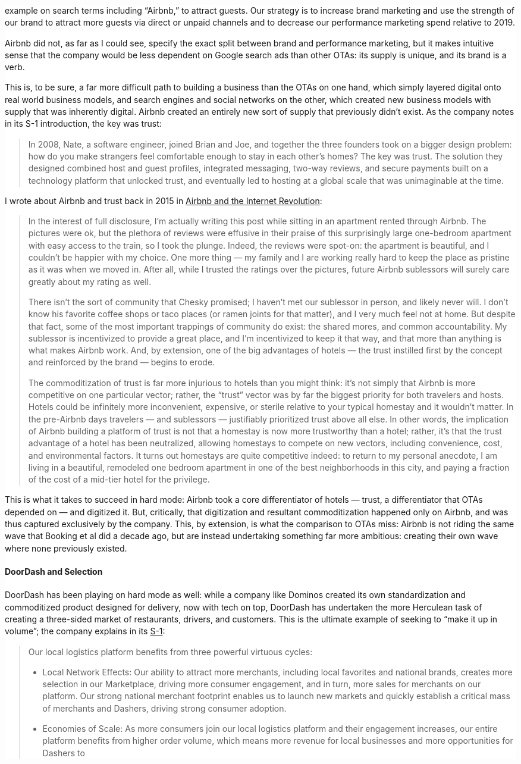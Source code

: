 example on search terms including “Airbnb,” to attract guests. Our strategy is to increase brand marketing and use the strength of our brand to attract more guests via direct or unpaid channels and to decrease our performance marketing spend relative to 2019.</p></blockquote><p>Airbnb did not, as far as I could see, specify the exact split between brand and performance marketing, but it makes intuitive sense that the company would be less dependent on Google search ads than other OTAs: its supply is unique, and its brand is a verb.</p><p>This is, to be sure, a far more difficult path to building a business than the OTAs on one hand, which simply layered digital onto real world business models, and search engines and social networks on the other, which created new business models with supply that was inherently digital. Airbnb created an entirely new sort of supply that previously didn&#8217;t exist. As the company notes in its S-1 introduction, the key was trust:</p><blockquote><p>  In 2008, Nate, a software engineer, joined Brian and Joe, and together the three founders took on a bigger design problem: how do you make strangers feel comfortable enough to stay in each other’s homes? The key was trust. The solution they designed combined host and guest profiles, integrated messaging, two-way reviews, and secure payments built on a technology platform that unlocked trust, and eventually led to hosting at a global scale that was unimaginable at the time.</p></blockquote><p>I wrote about Airbnb and trust back in 2015 in <a href="https://stratechery.com/2015/airbnb-and-the-internet-revolution/">Airbnb and the Internet Revolution</a>:</p><blockquote><p>  In the interest of full disclosure, I’m actually writing this post while sitting in an apartment rented through Airbnb. The pictures were ok, but the plethora of reviews were effusive in their praise of this surprisingly large one-bedroom apartment with easy access to the train, so I took the plunge. Indeed, the reviews were spot-on: the apartment is beautiful, and I couldn’t be happier with my choice. One more thing — my family and I are working really hard to keep the place as pristine as it was when we moved in. After all, while I trusted the ratings over the pictures, future Airbnb sublessors will surely care greatly about my rating as well.</p><p>  There isn’t the sort of community that Chesky promised; I haven’t met our sublessor in person, and likely never will. I don’t know his favorite coffee shops or taco places (or ramen joints for that matter), and I very much feel not at home. But despite that fact, some of the most important trappings of community do exist: the shared mores, and common accountability. My sublessor is incentivized to provide a great place, and I’m incentivized to keep it that way, and that more than anything is what makes Airbnb work. And, by extension, one of the big advantages of hotels — the trust instilled first by the concept and reinforced by the brand — begins to erode.</p><p>  The commoditization of trust is far more injurious to hotels than you might think: it’s not simply that Airbnb is more competitive on one particular vector; rather, the “trust” vector was by far the biggest priority for both travelers and hosts. Hotels could be infinitely more inconvenient, expensive, or sterile relative to your typical homestay and it wouldn’t matter. In the pre-Airbnb days travelers — and sublessors — justifiably prioritized trust above all else. In other words, the implication of Airbnb building a platform of trust is not that a homestay is now more trustworthy than a hotel; rather, it’s that the trust advantage of a hotel has been neutralized, allowing homestays to compete on new vectors, including convenience, cost, and environmental factors. It turns out homestays are quite competitive indeed: to return to my personal anecdote, I am living in a beautiful, remodeled one bedroom apartment in one of the best neighborhoods in this city, and paying a fraction of the cost of a mid-tier hotel for the privilege.</p></blockquote><p>This is what it takes to succeed in hard mode: Airbnb took a core differentiator of hotels — trust, a differentiator that OTAs depended on — and digitized it. But, critically, that digitization and resultant commoditization happened only on Airbnb, and was thus captured exclusively by the company. This, by extension, is what the comparison to OTAs miss: Airbnb is not riding the same wave that Booking et al did a decade ago, but are instead undertaking something far more ambitious: creating their own wave where none previously existed.</p><h4>DoorDash and Selection</h4><p>DoorDash has been playing on hard mode as well: while a company like Dominos created its own standardization and commoditized product designed for delivery, now with tech on top, DoorDash has undertaken the more Herculean task of creating a three-sided market of restaurants, drivers, and customers. This is the ultimate example of seeking to &#8220;make it up in volume&#8221;; the company explains in its <a href="https://www.sec.gov/Archives/edgar/data/1792789/000119312520292381/d752207ds1.htm">S-1</a>:</p><blockquote><p>  Our local logistics platform benefits from three powerful virtuous cycles:</p><ul><li>Local Network Effects: Our ability to attract more merchants, including local favorites and national brands, creates more selection in our Marketplace, driving more consumer engagement, and in turn, more sales for merchants on our platform. Our strong national merchant footprint enables us to launch new markets and quickly establish a critical mass of merchants and Dashers, driving strong consumer adoption.</p></li><li><p>Economies of Scale: As more consumers join our local logistics platform and their engagement increases, our entire platform benefits from higher order volume, which means more revenue for local businesses and more opportunities for Dashers to